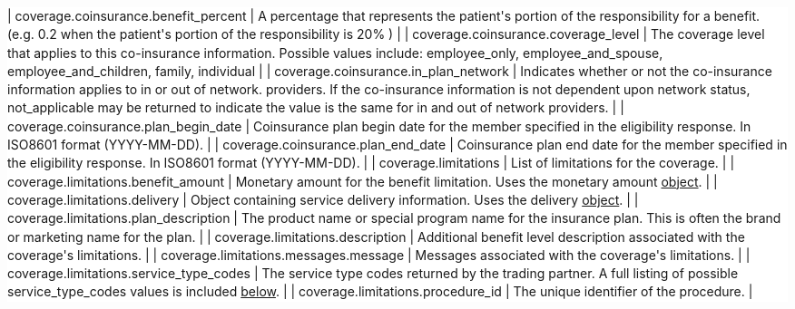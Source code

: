 | coverage.coinsurance.benefit_percent                | A percentage that represents the patient's portion of the responsibility for a benefit. (e.g. 0.2 when the patient's portion of the responsibility is 20% )                                                                                                                                                                                                                                                                                                                           |
| coverage.coinsurance.coverage_level                 | The coverage level that applies to this co-insurance information. Possible values include: employee_only, employee_and_spouse, employee_and_children, family, individual                                                                                                                                                                                                                                                                                                              |
| coverage.coinsurance.in_plan_network                | Indicates whether or not the co-insurance information applies to in or out of network. providers. If the co-insurance information is not dependent upon network status, not_applicable may be returned to indicate the value is the same for in and out of network providers.                                                                                                                                                                                                         |
| coverage.coinsurance.plan_begin_date                | Coinsurance plan begin date for the member specified in the eligibility response. In ISO8601 format (YYYY-MM-DD). |
| coverage.coinsurance.plan_end_date                  | Coinsurance plan end date for the member specified in the eligibility response. In ISO8601 format (YYYY-MM-DD). |
| coverage.limitations		                 |    List of limitations for the coverage.                                                                                                                                                                                                                                                                                                                          |
| coverage.limitations.benefit_amount                 | Monetary amount for the benefit limitation. Uses the monetary amount [object](#eligibility-monetary-amount).                                                                                                                                                                                                                                                                                                                                                                          |
| coverage.limitations.delivery                       | Object containing service delivery information. Uses the delivery [object](#eligibility-delivery).                                                                                                                                                                                                                                                                                                                                                                                    |
| coverage.limitations.plan_description                       | The product name or special program name for the insurance plan. This is often the brand or marketing name for the plan.                                                                                                                                                                                                                                                                                                                                                     |
| coverage.limitations.description                       | Additional benefit level description associated with the coverage's limitations.                                                                                                                                                                                                                                                                                                                                                                                           |
| coverage.limitations.messages.message               | Messages associated with the coverage's limitations.                                                                                                                                                                                                                                                                                                                                                                                                                                  |
| coverage.limitations.service_type_codes             | The service type codes returned by the trading partner. A full listing of possible service_type_codes values is included [below](#service-type).                                                                                                                                                                                                                                                                                                                        |
| coverage.limitations.procedure_id                   | The unique identifier of the procedure.                                                                                                                                                                                                                                                                                                                                                                                                                                               |